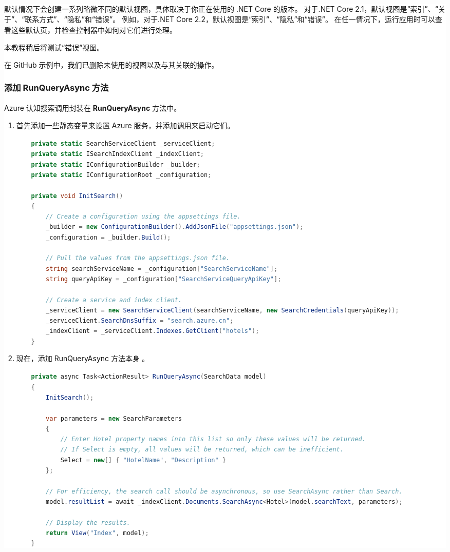 默认情况下会创建一系列略微不同的默认视图，具体取决于你正在使用的 .NET Core 的版本。 对于.NET Core 2.1，默认视图是“索引”、“关于”、“联系方式”、“隐私”和“错误”。 例如，对于.NET Core 2.2，默认视图是“索引”、“隐私”和“错误”。 在任一情况下，运行应用时可以查看这些默认页，并检查控制器中如何对它们进行处理。

本教程稍后将测试“错误”视图。

在 GitHub 示例中，我们已删除未使用的视图以及与其关联的操作。

### <a name="add-the-runqueryasync-method"></a>添加 RunQueryAsync 方法

Azure 认知搜索调用封装在 **RunQueryAsync** 方法中。

1. 首先添加一些静态变量来设置 Azure 服务，并添加调用来启动它们。

    ```cs
        private static SearchServiceClient _serviceClient;
        private static ISearchIndexClient _indexClient;
        private static IConfigurationBuilder _builder;
        private static IConfigurationRoot _configuration;

        private void InitSearch()
        {
            // Create a configuration using the appsettings file.
            _builder = new ConfigurationBuilder().AddJsonFile("appsettings.json");
            _configuration = _builder.Build();

            // Pull the values from the appsettings.json file.
            string searchServiceName = _configuration["SearchServiceName"];
            string queryApiKey = _configuration["SearchServiceQueryApiKey"];

            // Create a service and index client.
            _serviceClient = new SearchServiceClient(searchServiceName, new SearchCredentials(queryApiKey));
            _serviceClient.SearchDnsSuffix = "search.azure.cn";
            _indexClient = _serviceClient.Indexes.GetClient("hotels");
        }
    ```

2. 现在，添加 RunQueryAsync 方法本身  。

    ```cs
        private async Task<ActionResult> RunQueryAsync(SearchData model)
        {
            InitSearch();

            var parameters = new SearchParameters
            {
                // Enter Hotel property names into this list so only these values will be returned.
                // If Select is empty, all values will be returned, which can be inefficient.
                Select = new[] { "HotelName", "Description" }
            };

            // For efficiency, the search call should be asynchronous, so use SearchAsync rather than Search.
            model.resultList = await _indexClient.Documents.SearchAsync<Hotel>(model.searchText, parameters);

            // Display the results.
            return View("Index", model);
        }
    ```
